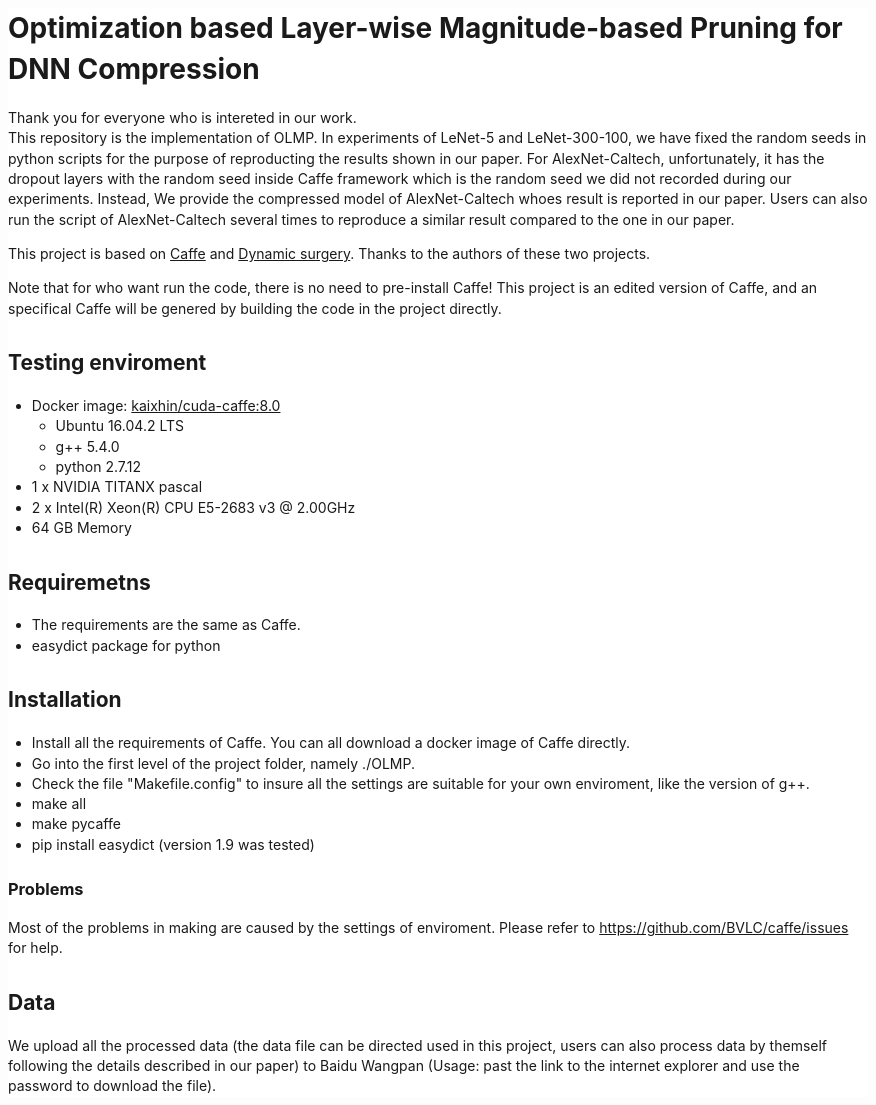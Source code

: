 # Optimization based Layer-wise Magnitude-based Pruning for DNN Compression 
Thank you for everyone who is intereted in our work.  
This repository is the implementation of OLMP. In experiments of LeNet-5 and LeNet-300-100, we have fixed the random seeds in python scripts for the purpose of reproducting the results shown in our paper. For AlexNet-Caltech, unfortunately, it has the dropout layers with the random seed inside Caffe framework which is the random seed we did not recorded during our experiments. Instead, We provide the compressed model of AlexNet-Caltech whoes result is reported in our paper. Users can also run the script of AlexNet-Caltech several times to reproduce a similar result compared to the one in our paper.

This project is based on [Caffe](https://github.com/BVLC/caffe) and [Dynamic surgery](https://github.com/yiwenguo/Dynamic-Network-Surgery). Thanks to the authors of these two projects.

Note that for who want run the code, there is no need to pre-install Caffe! This project is an edited version of Caffe, and an specifical Caffe will be genered by building the code in the project directly.

## Testing enviroment
- Docker image: [kaixhin/cuda-caffe:8.0](https://hub.docker.com/r/kaixhin/cuda-caffe/)
	- Ubuntu 16.04.2 LTS
	- g++ 5.4.0
	- python 2.7.12
- 1 x NVIDIA TITANX pascal
- 2 x Intel(R) Xeon(R) CPU E5-2683 v3 @ 2.00GHz
- 64 GB Memory

## Requiremetns
- The requirements are the same as Caffe.
- easydict package for python

## Installation
- Install all the requirements of Caffe. You can all download a docker image of Caffe directly.
- Go into the first level of the project folder, namely ./OLMP.
- Check the file "Makefile.config" to insure all the settings are suitable for your own enviroment, like the version of g++.
- make all
- make pycaffe
- pip install easydict (version 1.9 was tested)

### Problems
Most of the problems in making are caused by the settings of enviroment. Please refer to https://github.com/BVLC/caffe/issues for help.

## Data
We upload all the processed data (the data file can be directed used in this project, users can also process data by themself following the details described in our paper) to Baidu Wangpan (Usage: past the link to the internet explorer and use the password to download the file).
